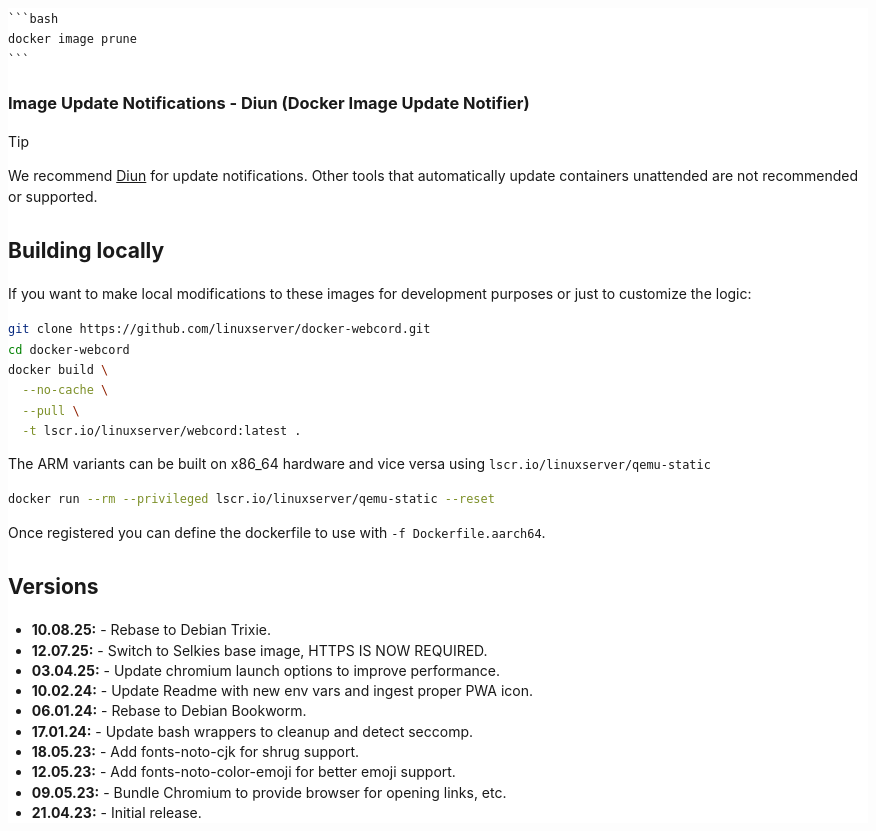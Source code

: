     ```bash
    docker image prune
    ```

### Image Update Notifications - Diun (Docker Image Update Notifier)

>[!TIP]
>We recommend [Diun](https://crazymax.dev/diun/) for update notifications. Other tools that automatically update containers unattended are not recommended or supported.

## Building locally

If you want to make local modifications to these images for development purposes or just to customize the logic:

```bash
git clone https://github.com/linuxserver/docker-webcord.git
cd docker-webcord
docker build \
  --no-cache \
  --pull \
  -t lscr.io/linuxserver/webcord:latest .
```

The ARM variants can be built on x86_64 hardware and vice versa using `lscr.io/linuxserver/qemu-static`

```bash
docker run --rm --privileged lscr.io/linuxserver/qemu-static --reset
```

Once registered you can define the dockerfile to use with `-f Dockerfile.aarch64`.

## Versions

* **10.08.25:** - Rebase to Debian Trixie.
* **12.07.25:** - Switch to Selkies base image, HTTPS IS NOW REQUIRED.
* **03.04.25:** - Update chromium launch options to improve performance.
* **10.02.24:** - Update Readme with new env vars and ingest proper PWA icon.
* **06.01.24:** - Rebase to Debian Bookworm.
* **17.01.24:** - Update bash wrappers to cleanup and detect seccomp.
* **18.05.23:** - Add fonts-noto-cjk for shrug support.
* **12.05.23:** - Add fonts-noto-color-emoji for better emoji support.
* **09.05.23:** - Bundle Chromium to provide browser for opening links, etc.
* **21.04.23:** - Initial release.
